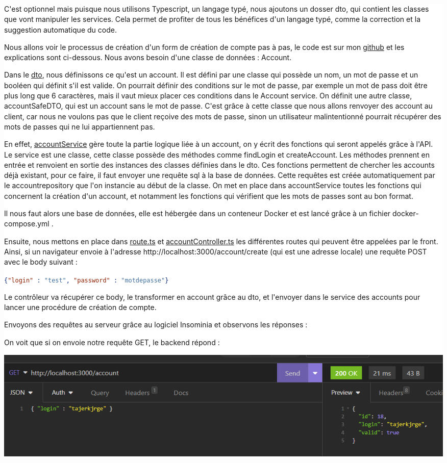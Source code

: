 C'est optionnel mais puisque nous utilisons Typescript, un langage typé, nous ajoutons un dosser dto, qui contient les classes que vont manipuler les services. Cela permet de profiter de tous les bénéfices d'un langage typé, comme la correction et la suggestion automatique du code.

Nous allons voir le processus de création d'un form de création de compte pas à pas, le code est sur mon [github](https://github.com/TuncayBilgi/cybersecenv) et les explications sont ci-dessous.
Nous avons besoin d'une classe de données : Account.

Dans le [dto](https://github.com/TuncayBilgi/cybersecenv/blob/main/cyberenv-back/src/dto/AccountDTO.ts), nous définissons ce qu'est un account.
Il est défini par une classe qui possède un nom, un mot de passe et un booléen qui définit s'il est valide.
On pourrait définir des conditions sur le mot de passe, par exemple un mot de pass doit être plus long que 6 caractères, mais il vaut mieux placer ces conditions dans le Account service.
On définit une autre classe, accountSafeDTO, qui est un account sans le mot de passe. C'est grâce à cette classe que nous allons renvoyer des account au client, car nous ne voulons pas que le client reçoive des mots de passe, sinon un utilisateur malintentionné pourrait récupérer des mots de passes qui ne lui appartiennent pas.

En effet, [accountService](https://github.com/TuncayBilgi/cybersecenv/blob/main/cyberenv-back/src/service/AccountService.ts) gère toute la partie logique liée à un account, on y écrit des fonctions qui seront appelés grâce à l'API. Le service est une classe, cette classe possède des méthodes comme findLogin et createAccount. Les méthodes prennent en entrée et renvoient en sortie des instances des classes définies dans le dto. Ces fonctions permettent de chercher les accounts déjà existant, pour ce faire, il faut envoyer une requête sql à la base de données. Cette requêtes est créée automatiquement par le accountrepository que l'on instancie au début de la classe.
On met en place dans accountService toutes les fonctions qui concernent la création d'un account, et notamment les fonctions qui vérifient que les mots de passes sont au bon format.

Il nous faut alors une base de données, elle est hébergée dans un conteneur Docker et est lancé grâce à un fichier docker-compose.yml .

Ensuite, nous mettons en place dans [route.ts](https://github.com/TuncayBilgi/cybersecenv/blob/main/cyberenv-back/src/routes.ts) et [accountController.ts](https://github.com/TuncayBilgi/cybersecenv/blob/main/cyberenv-back/src/controller/AccountController.ts) les différentes routes qui peuvent être appelées par le front.
Ainsi, si un navigateur envoie à l'adresse http://localhost:3000/account/create (qui est une adresse locale) une requête POST avec le body suivant : 
```json
{"login" : "test", "password" : "motdepasse"}
```
Le contrôleur va récupérer ce body, le transformer en account grâce au dto, et l'envoyer dans le service des accounts pour lancer une procédure de création de compte.

Envoyons des requêtes au serveur grâce au logiciel Insominia et observons les réponses : 

On voit que si on envoie notre requête GET, le backend répond : 

![get](https://raw.githubusercontent.com/do-it-ecm/promo-2022-2023/main/Bilgi-Tuncay/mon/temps-3.1/get.png)
